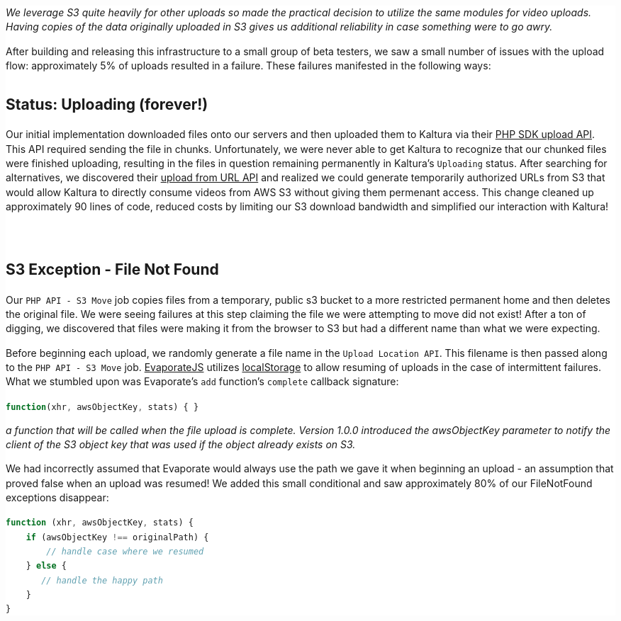 *We leverage S3 quite heavily for other uploads so made the practical decision to utilize the same modules for video uploads. Having copies of the data originally uploaded in S3 gives us additional reliability in case something were to go awry.*

After building and releasing this infrastructure to a small group of beta testers, we saw a small number of issues with the upload flow: approximately 5% of uploads resulted in a failure. These failures manifested in the following ways:


## Status: Uploading (forever!)

 Our initial implementation downloaded files onto our servers and then uploaded them to Kaltura via their [PHP SDK upload API](https://github.com/kaltura/php-api-examples/blob/master/SampleUpLoadFile.php). This API required sending the file in chunks. Unfortunately, we were never able to get Kaltura to recognize that our chunked files were finished uploading, resulting in the files in question remaining permanently in Kaltura’s `Uploading` status. After searching for alternatives, we discovered their [upload from URL API](https://github.com/kaltura/php-api-examples/blob/master/SampleUploadFileFromURL.php) and realized we could generate temporarily authorized URLs from S3 that would allow Kaltura to directly consume videos from AWS S3 without giving them permenant access. This change cleaned up approximately 90 lines of code, reduced costs by limiting our S3 download bandwidth and simplified our interaction with Kaltura!
 
<br/> 

## S3 Exception - File Not Found

Our `PHP API - S3 Move` job copies files from a temporary, public s3 bucket to a more restricted permanent home and then deletes the original file. We were seeing failures at this step claiming the file we were attempting to move did not exist! After a ton of digging, we discovered that files were making it from the browser to S3 but had a different name than what we were expecting.

Before beginning each upload, we randomly generate a file name in the `Upload Location API`. This filename is then passed along to the `PHP API - S3 Move` job. [EvaporateJS](https://github.com/TTLabs/EvaporateJS) utilizes [localStorage](https://developer.mozilla.org/en-US/docs/Web/API/Window/localStorage) to allow resuming of uploads in the case of intermittent failures. What we stumbled upon was Evaporate’s `add` function’s `complete` callback signature:
 
```js
function(xhr, awsObjectKey, stats) { }
```

*a function that will be called when the file upload is complete. Version 1.0.0 introduced the awsObjectKey parameter to notify the client of the S3 object key that was used if the object already exists on S3.*
 
We had incorrectly assumed that Evaporate would always use the path we gave it when beginning an upload - an assumption that proved false when an upload was resumed! We added this small conditional and saw approximately 80% of our FileNotFound exceptions disappear:
 
```js
function (xhr, awsObjectKey, stats) {
    if (awsObjectKey !== originalPath) {
        // handle case where we resumed
    } else {
       // handle the happy path
    }
}
```
